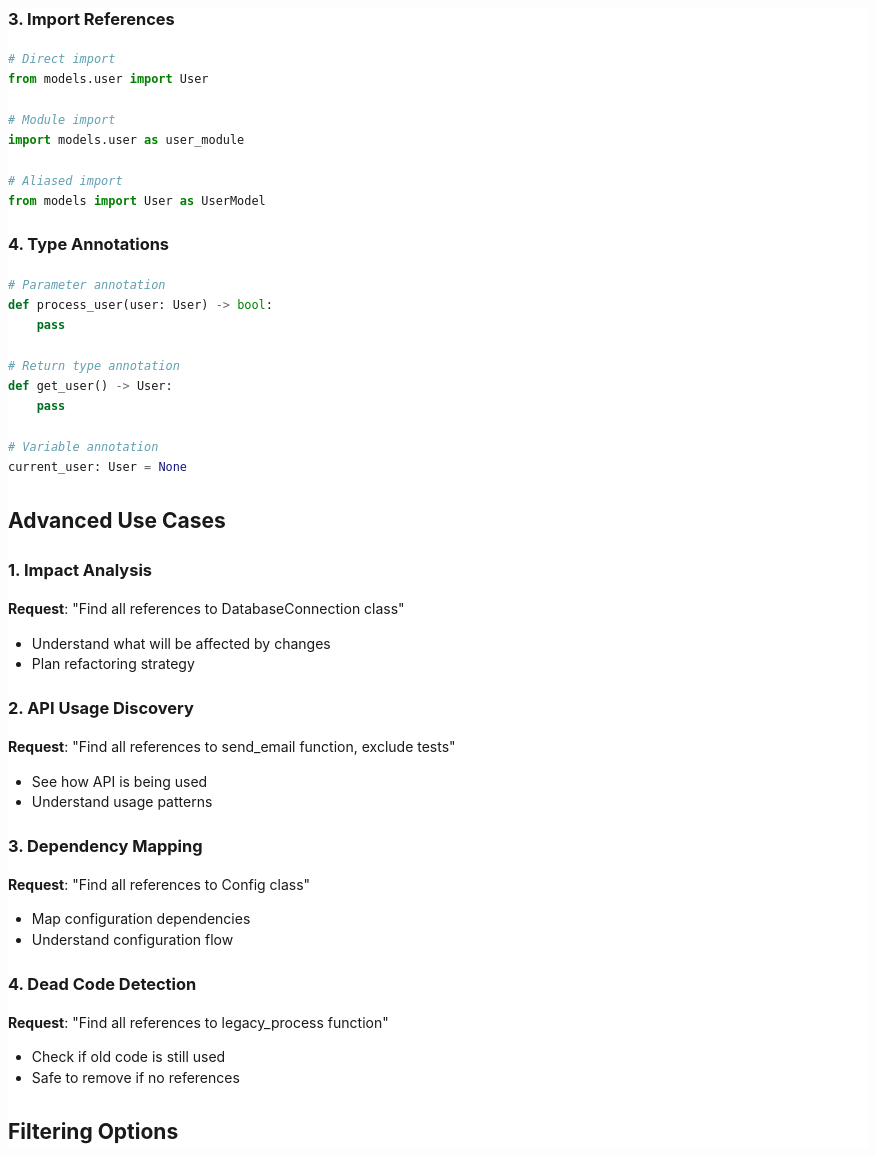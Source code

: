 ### 3. Import References
```python
# Direct import
from models.user import User

# Module import
import models.user as user_module

# Aliased import
from models import User as UserModel
```

### 4. Type Annotations
```python
# Parameter annotation
def process_user(user: User) -> bool:
    pass

# Return type annotation
def get_user() -> User:
    pass

# Variable annotation
current_user: User = None
```

## Advanced Use Cases

### 1. Impact Analysis
**Request**: "Find all references to DatabaseConnection class"
- Understand what will be affected by changes
- Plan refactoring strategy

### 2. API Usage Discovery
**Request**: "Find all references to send_email function, exclude tests"
- See how API is being used
- Understand usage patterns

### 3. Dependency Mapping
**Request**: "Find all references to Config class"
- Map configuration dependencies
- Understand configuration flow

### 4. Dead Code Detection
**Request**: "Find all references to legacy_process function"
- Check if old code is still used
- Safe to remove if no references

## Filtering Options
